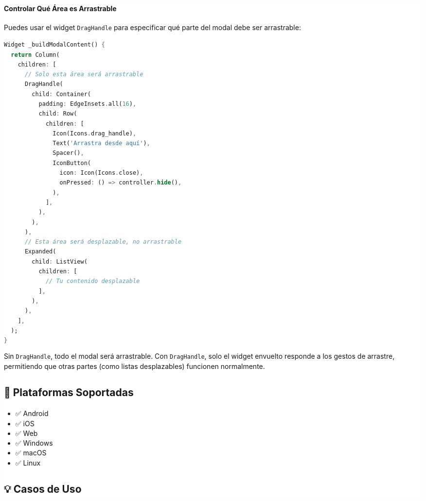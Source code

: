 #### Controlar Qué Área es Arrastrable

Puedes usar el widget `DragHandle` para especificar qué parte del modal debe ser arrastrable:

```dart
Widget _buildModalContent() {
  return Column(
    children: [
      // Solo esta área será arrastrable
      DragHandle(
        child: Container(
          padding: EdgeInsets.all(16),
          child: Row(
            children: [
              Icon(Icons.drag_handle),
              Text('Arrastra desde aquí'),
              Spacer(),
              IconButton(
                icon: Icon(Icons.close),
                onPressed: () => controller.hide(),
              ),
            ],
          ),
        ),
      ),
      // Esta área será desplazable, no arrastrable
      Expanded(
        child: ListView(
          children: [
            // Tu contenido desplazable
          ],
        ),
      ),
    ],
  );
}
```

Sin `DragHandle`, todo el modal será arrastrable. Con `DragHandle`, solo el widget envuelto responde a los gestos de arrastre, permitiendo que otras partes (como listas desplazables) funcionen normalmente.

## 📱 Plataformas Soportadas

- ✅ Android
- ✅ iOS
- ✅ Web
- ✅ Windows
- ✅ macOS
- ✅ Linux

## 💡 Casos de Uso
